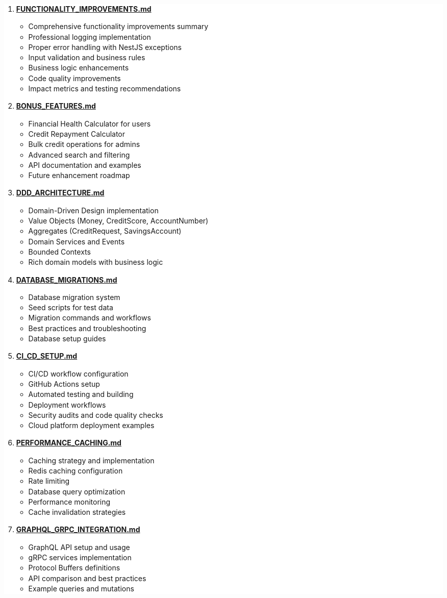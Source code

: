 1. **[FUNCTIONALITY_IMPROVEMENTS.md](FUNCTIONALITY_IMPROVEMENTS.md)**

   - Comprehensive functionality improvements summary
   - Professional logging implementation
   - Proper error handling with NestJS exceptions
   - Input validation and business rules
   - Business logic enhancements
   - Code quality improvements
   - Impact metrics and testing recommendations

2. **[BONUS_FEATURES.md](BONUS_FEATURES.md)**

   - Financial Health Calculator for users
   - Credit Repayment Calculator
   - Bulk credit operations for admins
   - Advanced search and filtering
   - API documentation and examples
   - Future enhancement roadmap

3. **[DDD_ARCHITECTURE.md](DDD_ARCHITECTURE.md)**

   - Domain-Driven Design implementation
   - Value Objects (Money, CreditScore, AccountNumber)
   - Aggregates (CreditRequest, SavingsAccount)
   - Domain Services and Events
   - Bounded Contexts
   - Rich domain models with business logic

4. **[DATABASE_MIGRATIONS.md](DATABASE_MIGRATIONS.md)**

   - Database migration system
   - Seed scripts for test data
   - Migration commands and workflows
   - Best practices and troubleshooting
   - Database setup guides

5. **[CI_CD_SETUP.md](CI_CD_SETUP.md)**

   - CI/CD workflow configuration
   - GitHub Actions setup
   - Automated testing and building
   - Deployment workflows
   - Security audits and code quality checks
   - Cloud platform deployment examples

6. **[PERFORMANCE_CACHING.md](PERFORMANCE_CACHING.md)**

   - Caching strategy and implementation
   - Redis caching configuration
   - Rate limiting
   - Database query optimization
   - Performance monitoring
   - Cache invalidation strategies

7. **[GRAPHQL_GRPC_INTEGRATION.md](GRAPHQL_GRPC_INTEGRATION.md)**

   - GraphQL API setup and usage
   - gRPC services implementation
   - Protocol Buffers definitions
   - API comparison and best practices
   - Example queries and mutations
